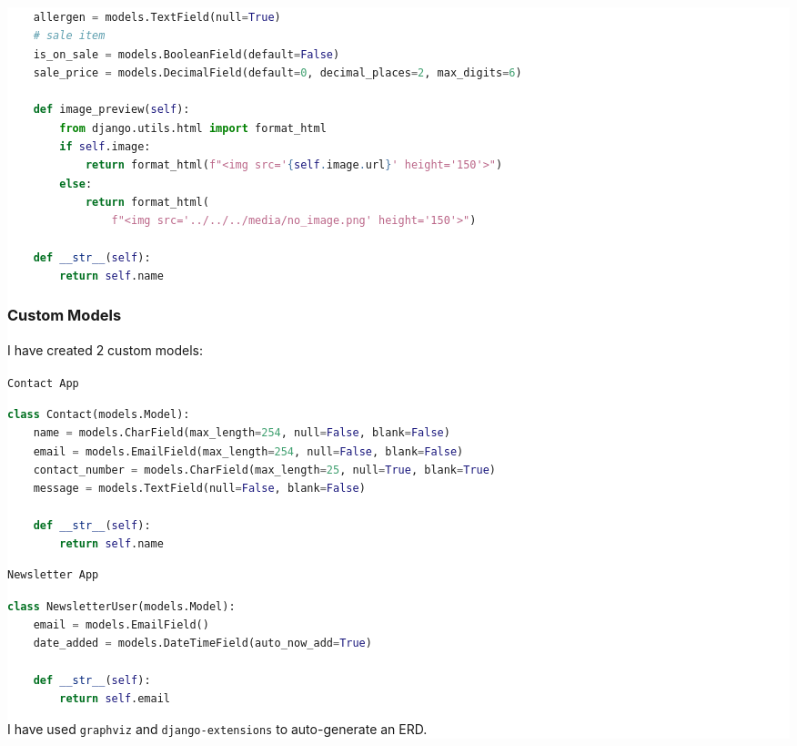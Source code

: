 ```python
    allergen = models.TextField(null=True)
    # sale item
    is_on_sale = models.BooleanField(default=False)
    sale_price = models.DecimalField(default=0, decimal_places=2, max_digits=6)

    def image_preview(self):
        from django.utils.html import format_html
        if self.image:
            return format_html(f"<img src='{self.image.url}' height='150'>")
        else:
            return format_html(
                f"<img src='../../../media/no_image.png' height='150'>")

    def __str__(self):
        return self.name
```

### Custom Models

I have created 2 custom models:

`Contact App`

```python
class Contact(models.Model):
    name = models.CharField(max_length=254, null=False, blank=False)
    email = models.EmailField(max_length=254, null=False, blank=False)
    contact_number = models.CharField(max_length=25, null=True, blank=True)
    message = models.TextField(null=False, blank=False)

    def __str__(self):
        return self.name
```

`Newsletter App`

```python
class NewsletterUser(models.Model):
    email = models.EmailField()
    date_added = models.DateTimeField(auto_now_add=True)

    def __str__(self):
        return self.email
```

I have used `graphviz` and `django-extensions` to auto-generate an ERD.
